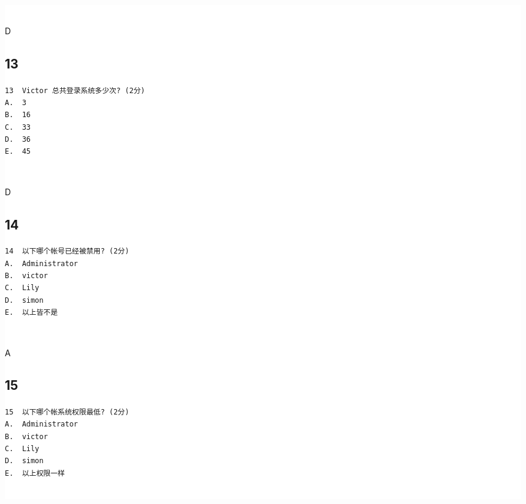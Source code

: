 

<img src="https://i-blog.csdnimg.cn/blog_migrate/090050f75d87c0c08a18b55a1806194a.png" alt="" style="max-height:331px; box-sizing:content-box;" />


D

## 13

```cobol
13	Victor 总共登录系统多少次? (2分)
A.	3
B.	16
C.	33
D.	36
E.	45
```



<img src="https://i-blog.csdnimg.cn/blog_migrate/3505118d243ad6b5bd2bba559c6a2a7f.png" alt="" style="max-height:202px; box-sizing:content-box;" />


D

## 14

```less
14	以下哪个帐号已经被禁用? (2分)
A.	Administrator
B.	victor
C.	Lily
D.	simon
E.	以上皆不是
```



<img src="https://i-blog.csdnimg.cn/blog_migrate/f8c0e3452a9afe16c32b0446c6e9a0b0.png" alt="" style="max-height:216px; box-sizing:content-box;" />


A

## 15

```less
15	以下哪个帐系统权限最低? (2分)
A.	Administrator
B.	victor
C.	Lily
D.	simon
E.	以上权限一样
```



<img src="https://i-blog.csdnimg.cn/blog_migrate/ddb8bc68e9dec55f889b5bcf1437d2c2.png" alt="" style="max-height:377px; box-sizing:content-box;" />
